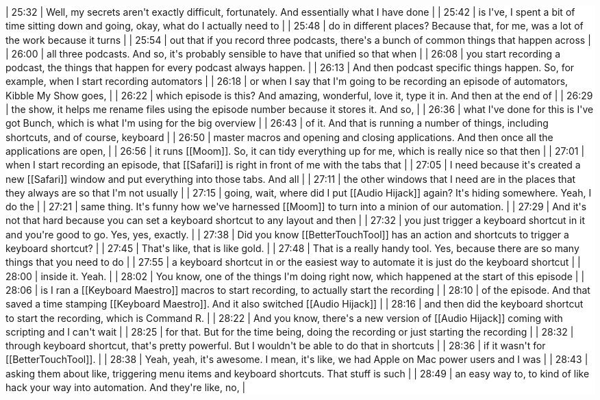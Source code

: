 | 25:32      | Well, my secrets aren't exactly difficult, fortunately. And essentially what I have done                 |
| 25:42      | is I've, I spent a bit of time sitting down and going, okay, what do I actually need to                  |
| 25:48      | do in different places? Because that, for me, was a lot of the work because it turns                     |
| 25:54      | out that if you record three podcasts, there's a bunch of common things that happen across               |
| 26:00      | all three podcasts. And so, it's probably sensible to have that unified so that when                     |
| 26:08      | you start recording a podcast, the things that happen for every podcast always happen.                   |
| 26:13      | And then podcast specific things happen. So, for example, when I start recording automators              |
| 26:18      | or when I say that I'm going to be recording an episode of automators, Kibble My Show goes,              |
| 26:22      | which episode is this? And amazing, wonderful, love it, type it in. And then at the end of               |
| 26:29      | the show, it helps me rename files using the episode number because it stores it. And so,                |
| 26:36      | what I've done for this is I've got Bunch, which is what I'm using for the big overview                  |
| 26:43      | of it. And that is running a number of things, including shortcuts, and of course, keyboard              |
| 26:50      | master macros and opening and closing applications. And then once all the applications are open,         |
| 26:56      | it runs [[Moom]]. So, it can tidy everything up for me, which is really nice so that then                    |
| 27:01      | when I start recording an episode, that [[Safari]] is right in front of me with the tabs that                |
| 27:05      | I need because it's created a new [[Safari]] window and put everything into those tabs. And all              |
| 27:11      | the other windows that I need are in the places that they always are so that I'm not usually             |
| 27:15      | going, wait, where did I put [[Audio Hijack]] again? It's hiding somewhere. Yeah, I do the                   |
| 27:21      | same thing. It's funny how we've harnessed [[Moom]] to turn into a minion of our automation.                 |
| 27:29      | And it's not that hard because you can set a keyboard shortcut to any layout and then                    |
| 27:32      | you just trigger a keyboard shortcut in it and you're good to go. Yes, yes, exactly.                     |
| 27:38      | Did you know [[BetterTouchTool]] has an action and shortcuts to trigger a keyboard shortcut?               |
| 27:45      | That's like, that is like gold.                                                                          |
| 27:48      | That is a really handy tool. Yes, because there are so many things that you need to do                   |
| 27:55      | a keyboard shortcut in or the easiest way to automate it is just do the keyboard shortcut                |
| 28:00      | inside it. Yeah.                                                                                         |
| 28:02      | You know, one of the things I'm doing right now, which happened at the start of this episode             |
| 28:06      | is I ran a [[Keyboard Maestro]] macros to start recording, to actually start the recording                   |
| 28:10      | of the episode. And that saved a time stamping [[Keyboard Maestro]]. And it also switched [[Audio Hijack]]             |
| 28:16      | and then did the keyboard shortcut to start the recording, which is Command R.                    |
| 28:22      | And you know, there's a new version of [[Audio Hijack]] coming with scripting and I can't wait               |
| 28:25      | for that. But for the time being, doing the recording or just starting the recording                     |
| 28:32      | through keyboard shortcut, that's pretty powerful. But I wouldn't be able to do that in shortcuts        |
| 28:36      | if it wasn't for [[BetterTouchTool]].                                                                      |
| 28:38      | Yeah, yeah, it's awesome. I mean, it's like, we had Apple on Mac power users and I was                   |
| 28:43      | asking them about like, triggering menu items and keyboard shortcuts. That stuff is such                 |
| 28:49      | an easy way to, to kind of like hack your way into automation. And they're like, no,                     |